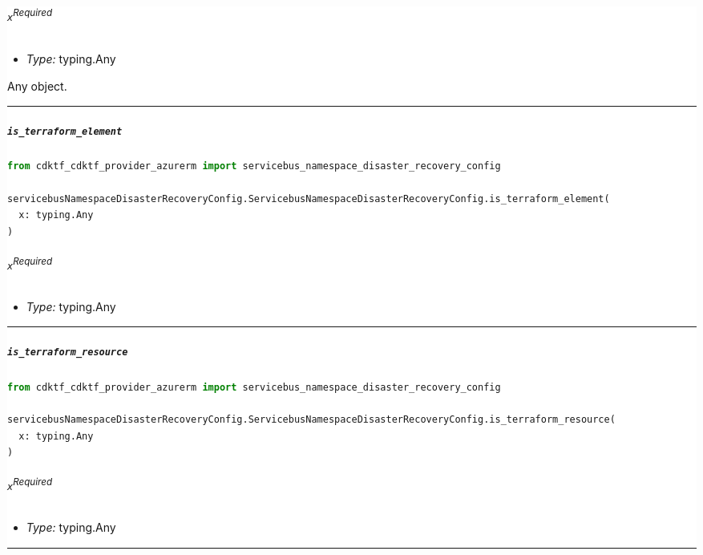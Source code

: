 ###### `x`<sup>Required</sup> <a name="x" id="@cdktf/provider-azurerm.servicebusNamespaceDisasterRecoveryConfig.ServicebusNamespaceDisasterRecoveryConfig.isConstruct.parameter.x"></a>

- *Type:* typing.Any

Any object.

---

##### `is_terraform_element` <a name="is_terraform_element" id="@cdktf/provider-azurerm.servicebusNamespaceDisasterRecoveryConfig.ServicebusNamespaceDisasterRecoveryConfig.isTerraformElement"></a>

```python
from cdktf_cdktf_provider_azurerm import servicebus_namespace_disaster_recovery_config

servicebusNamespaceDisasterRecoveryConfig.ServicebusNamespaceDisasterRecoveryConfig.is_terraform_element(
  x: typing.Any
)
```

###### `x`<sup>Required</sup> <a name="x" id="@cdktf/provider-azurerm.servicebusNamespaceDisasterRecoveryConfig.ServicebusNamespaceDisasterRecoveryConfig.isTerraformElement.parameter.x"></a>

- *Type:* typing.Any

---

##### `is_terraform_resource` <a name="is_terraform_resource" id="@cdktf/provider-azurerm.servicebusNamespaceDisasterRecoveryConfig.ServicebusNamespaceDisasterRecoveryConfig.isTerraformResource"></a>

```python
from cdktf_cdktf_provider_azurerm import servicebus_namespace_disaster_recovery_config

servicebusNamespaceDisasterRecoveryConfig.ServicebusNamespaceDisasterRecoveryConfig.is_terraform_resource(
  x: typing.Any
)
```

###### `x`<sup>Required</sup> <a name="x" id="@cdktf/provider-azurerm.servicebusNamespaceDisasterRecoveryConfig.ServicebusNamespaceDisasterRecoveryConfig.isTerraformResource.parameter.x"></a>

- *Type:* typing.Any

---
